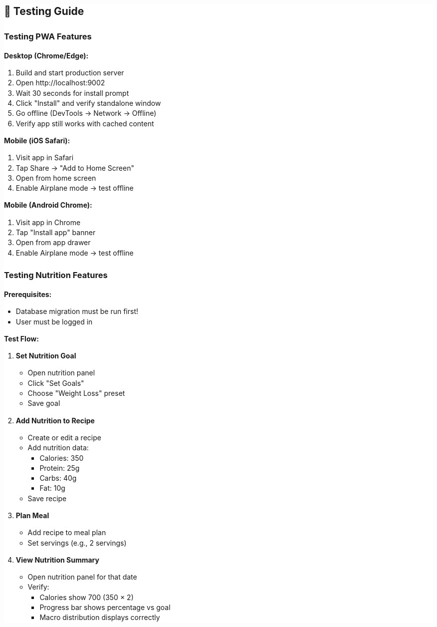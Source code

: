 
## 🧪 Testing Guide

### Testing PWA Features

**Desktop (Chrome/Edge):**
1. Build and start production server
2. Open http://localhost:9002
3. Wait 30 seconds for install prompt
4. Click "Install" and verify standalone window
5. Go offline (DevTools → Network → Offline)
6. Verify app still works with cached content

**Mobile (iOS Safari):**
1. Visit app in Safari
2. Tap Share → "Add to Home Screen"
3. Open from home screen
4. Enable Airplane mode → test offline

**Mobile (Android Chrome):**
1. Visit app in Chrome
2. Tap "Install app" banner
3. Open from app drawer
4. Enable Airplane mode → test offline

### Testing Nutrition Features

**Prerequisites:**
- Database migration must be run first!
- User must be logged in

**Test Flow:**
1. **Set Nutrition Goal**
   - Open nutrition panel
   - Click "Set Goals"
   - Choose "Weight Loss" preset
   - Save goal

2. **Add Nutrition to Recipe**
   - Create or edit a recipe
   - Add nutrition data:
     - Calories: 350
     - Protein: 25g
     - Carbs: 40g
     - Fat: 10g
   - Save recipe

3. **Plan Meal**
   - Add recipe to meal plan
   - Set servings (e.g., 2 servings)

4. **View Nutrition Summary**
   - Open nutrition panel for that date
   - Verify:
     - Calories show 700 (350 × 2)
     - Progress bar shows percentage vs goal
     - Macro distribution displays correctly
